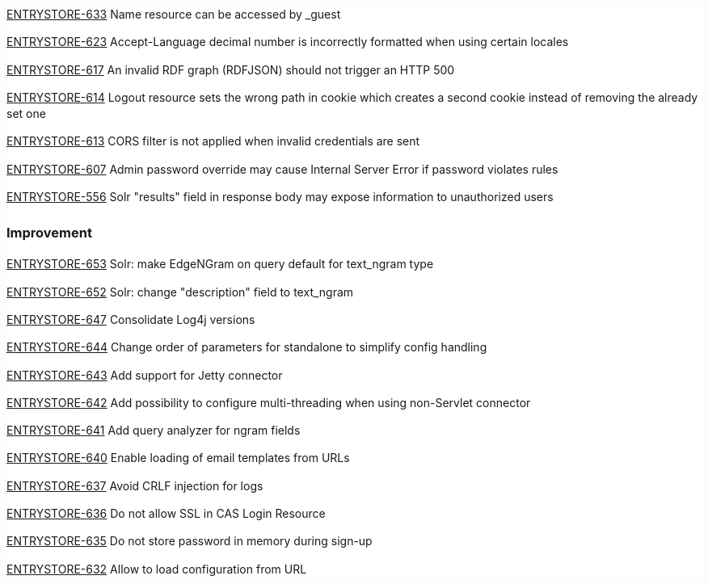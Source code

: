 [ENTRYSTORE-633](https://metasolutions.atlassian.net/browse/ENTRYSTORE-633) Name resource can be accessed by \_guest

[ENTRYSTORE-623](https://metasolutions.atlassian.net/browse/ENTRYSTORE-623) Accept-Language decimal number is incorrectly formatted when using certain locales

[ENTRYSTORE-617](https://metasolutions.atlassian.net/browse/ENTRYSTORE-617) An invalid RDF graph \(RDFJSON\) should not trigger an HTTP 500

[ENTRYSTORE-614](https://metasolutions.atlassian.net/browse/ENTRYSTORE-614) Logout resource sets the wrong path in cookie which creates a second cookie instead of removing the already set one

[ENTRYSTORE-613](https://metasolutions.atlassian.net/browse/ENTRYSTORE-613) CORS filter is not applied when invalid credentials are sent

[ENTRYSTORE-607](https://metasolutions.atlassian.net/browse/ENTRYSTORE-607) Admin password override may cause Internal Server Error if password violates rules

[ENTRYSTORE-556](https://metasolutions.atlassian.net/browse/ENTRYSTORE-556) Solr "results" field in response body may expose information to unauthorized users

### Improvement

[ENTRYSTORE-653](https://metasolutions.atlassian.net/browse/ENTRYSTORE-653) Solr: make EdgeNGram on query default for text\_ngram type

[ENTRYSTORE-652](https://metasolutions.atlassian.net/browse/ENTRYSTORE-652) Solr: change "description" field to text\_ngram

[ENTRYSTORE-647](https://metasolutions.atlassian.net/browse/ENTRYSTORE-647) Consolidate Log4j versions

[ENTRYSTORE-644](https://metasolutions.atlassian.net/browse/ENTRYSTORE-644) Change order of parameters for standalone to simplify config handling

[ENTRYSTORE-643](https://metasolutions.atlassian.net/browse/ENTRYSTORE-643) Add support for Jetty connector

[ENTRYSTORE-642](https://metasolutions.atlassian.net/browse/ENTRYSTORE-642) Add possibility to configure multi-threading when using non-Servlet connector

[ENTRYSTORE-641](https://metasolutions.atlassian.net/browse/ENTRYSTORE-641) Add query analyzer for ngram fields

[ENTRYSTORE-640](https://metasolutions.atlassian.net/browse/ENTRYSTORE-640) Enable loading of email templates from URLs

[ENTRYSTORE-637](https://metasolutions.atlassian.net/browse/ENTRYSTORE-637) Avoid CRLF injection for logs

[ENTRYSTORE-636](https://metasolutions.atlassian.net/browse/ENTRYSTORE-636) Do not allow SSL in CAS Login Resource

[ENTRYSTORE-635](https://metasolutions.atlassian.net/browse/ENTRYSTORE-635) Do not store password in memory during sign-up

[ENTRYSTORE-632](https://metasolutions.atlassian.net/browse/ENTRYSTORE-632) Allow to load configuration from URL
